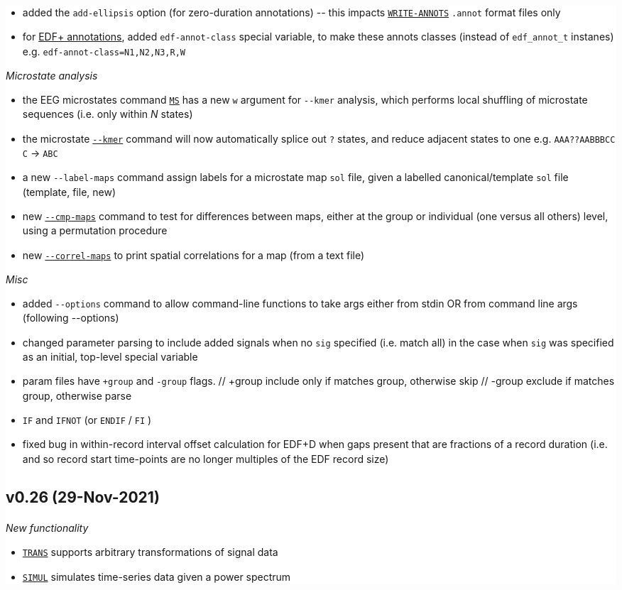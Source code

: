  - added the `add-ellipsis` option (for zero-duration annotations) --
   this impacts [`WRITE-ANNOTS`](ref/annotations.md#write-annots) `.annot` format files only

 - for [EDF+ annotations](ref/annotations.md#edf-annotations),
   added `edf-annot-class` special variable, to make these annots
   classes (instead of `edf_annot_t` instanes)
   e.g. `edf-annot-class=N1,N2,N3,R,W`


_Microstate analysis_

 - the EEG microstates command [`MS`](ref/ms.md#ms) has a new `w` argument for `--kmer`
   analysis, which performs local shuffling of microstate sequences (i.e. only within _N_ states)

 - the microstate [`--kmer`](ref/ms.md#-kmer) command will now automatically splice out `?` states, and
   reduce adjacent states to one e.g. `AAA??AABBBCCC` -> `ABC`

 - a new `--label-maps` command assign labels for a microstate map
   `sol` file, given a labelled canonical/template `sol` file (template,
   file, new)

 - new [`--cmp-maps`](ref/ms.md#-cmp-maps) command to test for
   differences between maps, either at the group or individual (one
   versus all others) level, using a permutation procedure

 - new [`--correl-maps`](ref/ms.md#-correl-maps) to print spatial
   correlations for a map (from a text file)
 


_Misc_

 - added `--options` command to allow command-line functions to take args either from stdin OR from command line args (following --options)

 - changed parameter parsing to include added signals when no `sig`
 specified (i.e. match all) in the case when `sig` was specified as an
 initial, top-level special variable

 - param files have `+group` and `-group` flags.
                      // +group  include only if matches group, otherwise skip
                      // -group  exclude if matches group, otherwise parse

-  `IF` and `IFNOT` (or `ENDIF` / `FI` )

 - fixed bug in within-record interval offset calculation for EDF+D
   when gaps present that are fractions of a record duration (i.e. and so
   record start time-points are no longer multiples of the EDF record size)
  




## v0.26 (29-Nov-2021)

_New functionality_

 - [`TRANS`](ref/evals.md#trans) supports arbitrary transformations of signal data

 - [`SIMUL`](ref/simul.md#simul) simulates time-series data given a power spectrum
